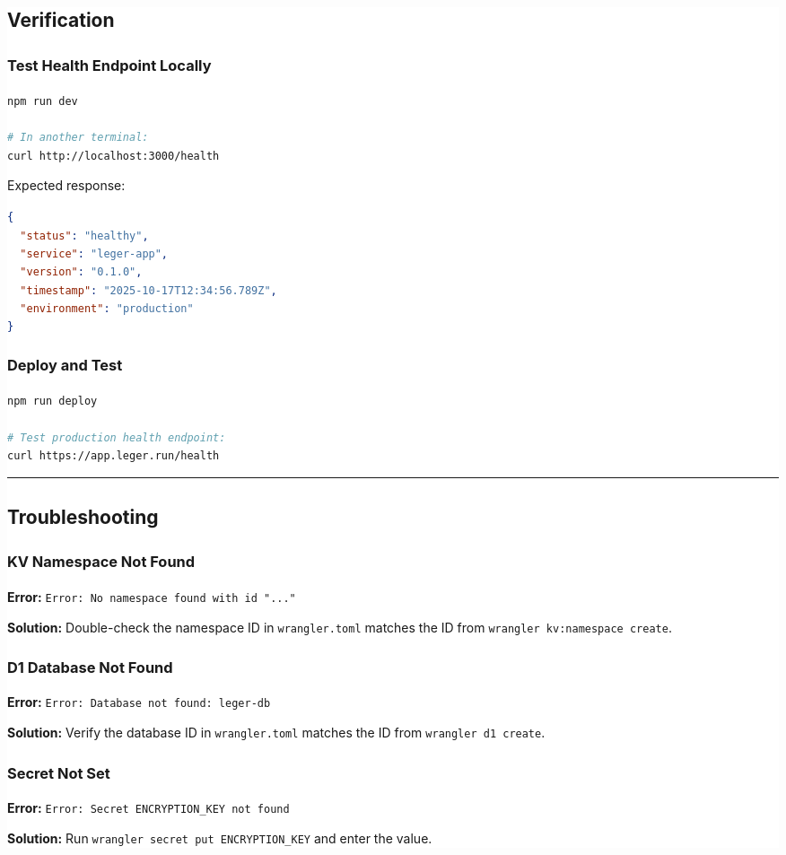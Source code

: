 ## Verification

### Test Health Endpoint Locally

```bash
npm run dev

# In another terminal:
curl http://localhost:3000/health
```

Expected response:
```json
{
  "status": "healthy",
  "service": "leger-app",
  "version": "0.1.0",
  "timestamp": "2025-10-17T12:34:56.789Z",
  "environment": "production"
}
```

### Deploy and Test

```bash
npm run deploy

# Test production health endpoint:
curl https://app.leger.run/health
```

---

## Troubleshooting

### KV Namespace Not Found

**Error:** `Error: No namespace found with id "..."`

**Solution:** Double-check the namespace ID in `wrangler.toml` matches the ID from `wrangler kv:namespace create`.

### D1 Database Not Found

**Error:** `Error: Database not found: leger-db`

**Solution:** Verify the database ID in `wrangler.toml` matches the ID from `wrangler d1 create`.

### Secret Not Set

**Error:** `Error: Secret ENCRYPTION_KEY not found`

**Solution:** Run `wrangler secret put ENCRYPTION_KEY` and enter the value.
